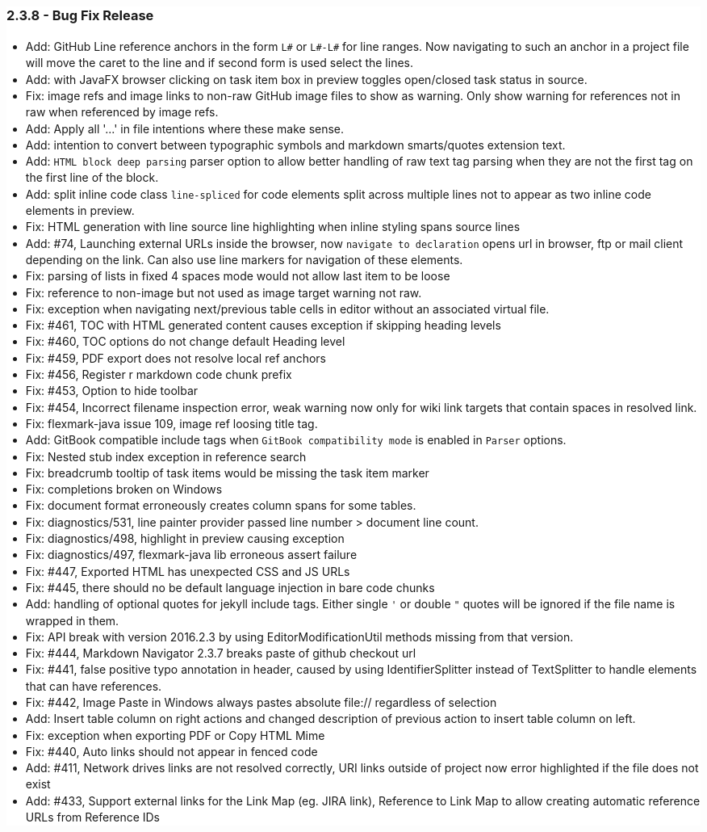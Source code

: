 ### 2.3.8 - Bug Fix Release

* Add: GitHub Line reference anchors in the form `L#` or `L#-L#` for line ranges. Now navigating
  to such an anchor in a project file will move the caret to the line and if second form is used
  select the lines.
* Add: with JavaFX browser clicking on task item box in preview toggles open/closed task status
  in source.
* Fix: image refs and image links to non-raw GitHub image files to show as warning. Only show
  warning for references not in raw when referenced by image refs.
* Add: Apply all '...' in file intentions where these make sense.
* Add: intention to convert between typographic symbols and markdown smarts/quotes extension
  text.
* Add: `HTML block deep parsing` parser option to allow better handling of raw text tag parsing
  when they are not the first tag on the first line of the block.
* Add: split inline code class `line-spliced` for code elements split across multiple lines not
  to appear as two inline code elements in preview.
* Fix: HTML generation with line source line highlighting when inline styling spans source lines
* Add: #74, Launching external URLs inside the browser, now `navigate to declaration` opens url
  in browser, ftp or mail client depending on the link. Can also use line markers for navigation
  of these elements.
* Fix: parsing of lists in fixed 4 spaces mode would not allow last item to be loose
* Fix: reference to non-image but not used as image target warning not raw.
* Fix: exception when navigating next/previous table cells in editor without an associated
  virtual file.
* Fix: #461, TOC with HTML generated content causes exception if skipping heading levels
* Fix: #460, TOC options do not change default Heading level
* Fix: #459, PDF export does not resolve local ref anchors
* Fix: #456, Register r markdown code chunk prefix
* Fix: #453, Option to hide toolbar
* Fix: #454, Incorrect filename inspection error, weak warning now only for wiki link targets
  that contain spaces in resolved link.
* Fix: flexmark-java issue 109, image ref loosing title tag.
* Add: GitBook compatible include tags when `GitBook compatibility mode` is enabled in `Parser`
  options.
* Fix: Nested stub index exception in reference search
* Fix: breadcrumb tooltip of task items would be missing the task item marker
* Fix: completions broken on Windows
* Fix: document format erroneously creates column spans for some tables.
* Fix: diagnostics/531, line painter provider passed line number > document line count.
* Fix: diagnostics/498, highlight in preview causing exception
* Fix: diagnostics/497, flexmark-java lib erroneous assert failure
* Fix: #447, Exported HTML has unexpected CSS and JS URLs
* Fix: #445, there should no be default language injection in bare code chunks
* Add: handling of optional quotes for jekyll include tags. Either single `'` or double `"`
  quotes will be ignored if the file name is wrapped in them.
* Fix: API break with version 2016.2.3 by using EditorModificationUtil methods missing from that
  version.
* Fix: #444, Markdown Navigator 2.3.7 breaks paste of github checkout url
* Fix: #441, false positive typo annotation in header, caused by using IdentifierSplitter
  instead of TextSplitter to handle elements that can have references.
* Fix: #442, Image Paste in Windows always pastes absolute file:// regardless of selection
* Add: Insert table column on right actions and changed description of previous action to insert
  table column on left.
* Fix: exception when exporting PDF or Copy HTML Mime
* Fix: #440, Auto links should not appear in fenced code
* Add: #411, Network drives links are not resolved correctly, URI links outside of project now
  error highlighted if the file does not exist
* Add: #433, Support external links for the Link Map (eg. JIRA link), Reference to Link Map to
  allow creating automatic reference URLs from Reference IDs

